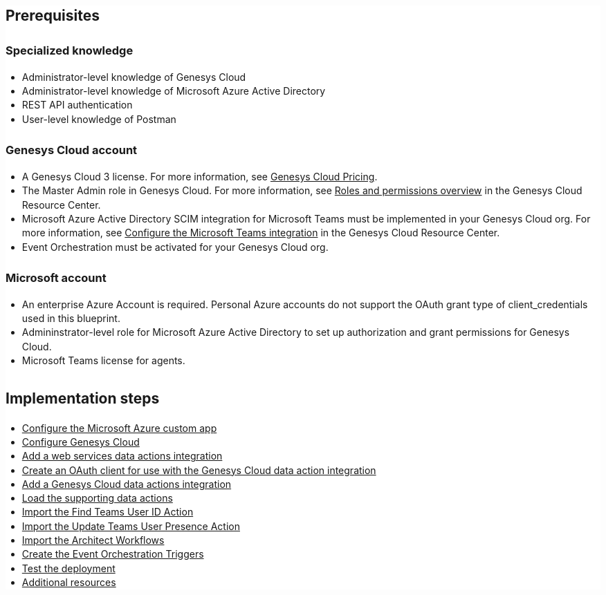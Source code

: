 ## Prerequisites

### Specialized knowledge

* Administrator-level knowledge of Genesys Cloud
* Administrator-level knowledge of Microsoft Azure Active Directory
* REST API authentication
* User-level knowledge of Postman

### Genesys Cloud account

* A Genesys Cloud 3 license. For more information, see [Genesys Cloud Pricing](https://www.genesys.com/pricing "Opens the pricing article").
* The Master Admin role in Genesys Cloud. For more information, see [Roles and permissions overview](https://help.mypurecloud.com/?p=24360 "Opens the Roles and permissions overview article") in the Genesys Cloud Resource Center.
* Microsoft Azure Active Directory SCIM integration for Microsoft Teams must be implemented in your Genesys Cloud org.  For more information, see [Configure the Microsoft Teams integration](https://help.mypurecloud.com/articles/configure-the-microsoft-teams-integration/) in the Genesys Cloud Resource Center.
* Event Orchestration must be activated for your Genesys Cloud org.

### Microsoft account

* An enterprise Azure Account is required.  Personal Azure accounts do not support the OAuth grant type of client_credentials used in this blueprint.
* Admininstrator-level role for Microsoft Azure Active Directory to set up authorization and grant permissions for Genesys Cloud.
* Microsoft Teams license for agents.

## Implementation steps
* [Configure the Microsoft Azure custom app](#configure-the-microsoft-azure-custom-app "Goes to the Configure the Microsoft Azure custom app section")
* [Configure Genesys Cloud](#configure-genesys-cloud "Goes to the Configure Genesys Cloud section")
* [Add a web services data actions integration](#add-a-web-services-data-actions-integration "Goes to the Add a web services data actions integration section")
* [Create an OAuth client for use with the Genesys Cloud data action integration](#create-an-oauth-client-for-use-with-the-genesys-cloud-data-action-integration "Goes to the Create an OAuth client for use with the Genesys Cloud data action integration section")
* [Add a Genesys Cloud data actions integration](#add-a-genesys-cloud-data-actions-integration "Goes to the Add a Genesys Cloud data actions integration section")
* [Load the supporting data actions](#load-the-supporting-data-actions "Goes to the Load the supporting data actions section")
* [Import the Find Teams User ID Action](#import-find-the-teams-user-id-action "Goes to the Import the Find Teams User ID Action section")
* [Import the Update Teams User Presence Action](#import-the-update-teams-user-presence-action "Goes to the Import the Update Teams User Presence Action section")
* [Import the Architect Workflows](#import-the-architect-workflows "Goes to the Import the Architect Workflows section")
* [Create the Event Orchestration Triggers](#create-the-event-orchestration-triggers "Create the Event Orchestration Triggers")
* [Test the deployment](#test-the-deployment "Goes to the Test the deployment section")
* [Additional resources](#additional-resources "Goes to the Additional resources section")
